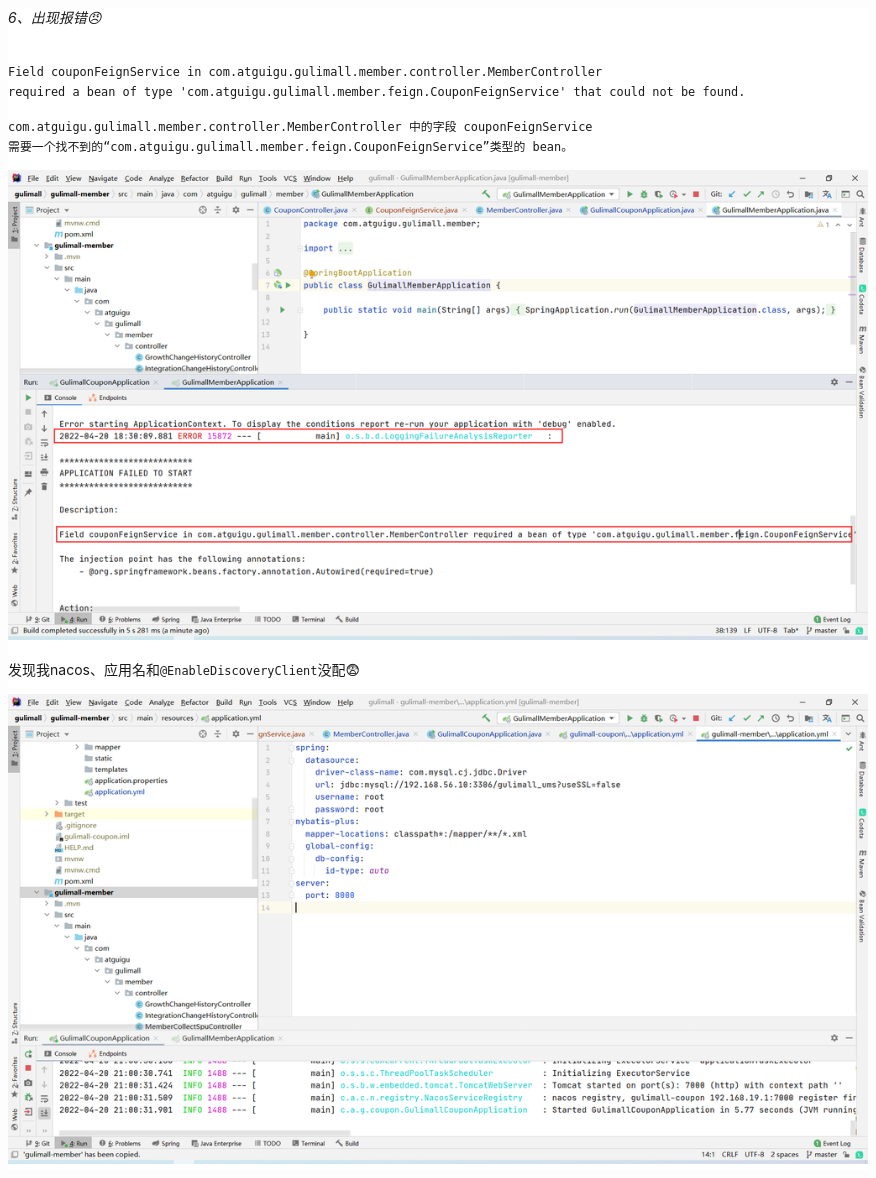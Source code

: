 ###### 6、出现报错:angry:

```
Field couponFeignService in com.atguigu.gulimall.member.controller.MemberController 
required a bean of type 'com.atguigu.gulimall.member.feign.CouponFeignService' that could not be found.
```

```
com.atguigu.gulimall.member.controller.MemberController 中的字段 couponFeignService
需要一个找不到的“com.atguigu.gulimall.member.feign.CouponFeignService”类型的 bean。
```

![出现报错](image/2.2.4.2.6.1.png)

发现我nacos、应用名和`@EnableDiscoveryClient`没配:fearful:

![我nacos、应用名和`@EnableDiscoveryClient`没配:fearful:](image/2.2.4.2.6.2.png)
